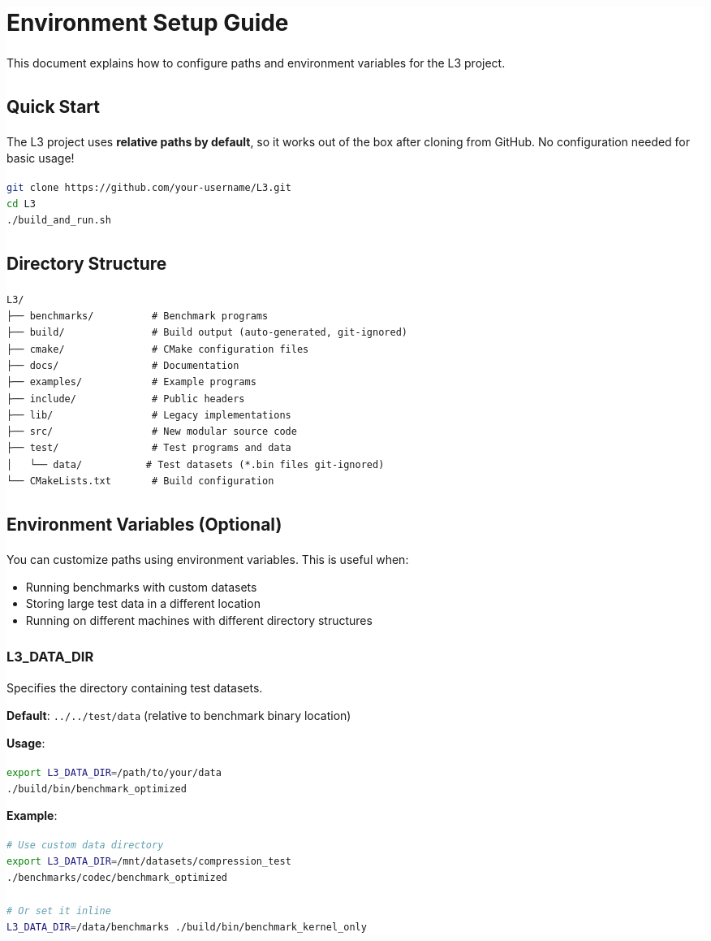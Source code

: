 # Environment Setup Guide

This document explains how to configure paths and environment variables for the L3 project.

## Quick Start

The L3 project uses **relative paths by default**, so it works out of the box after cloning from GitHub. No configuration needed for basic usage!

```bash
git clone https://github.com/your-username/L3.git
cd L3
./build_and_run.sh
```

## Directory Structure

```
L3/
├── benchmarks/          # Benchmark programs
├── build/               # Build output (auto-generated, git-ignored)
├── cmake/               # CMake configuration files
├── docs/                # Documentation
├── examples/            # Example programs
├── include/             # Public headers
├── lib/                 # Legacy implementations
├── src/                 # New modular source code
├── test/                # Test programs and data
│   └── data/           # Test datasets (*.bin files git-ignored)
└── CMakeLists.txt       # Build configuration
```

## Environment Variables (Optional)

You can customize paths using environment variables. This is useful when:
- Running benchmarks with custom datasets
- Storing large test data in a different location
- Running on different machines with different directory structures

### L3_DATA_DIR

Specifies the directory containing test datasets.

**Default**: `../../test/data` (relative to benchmark binary location)

**Usage**:
```bash
export L3_DATA_DIR=/path/to/your/data
./build/bin/benchmark_optimized
```

**Example**:
```bash
# Use custom data directory
export L3_DATA_DIR=/mnt/datasets/compression_test
./benchmarks/codec/benchmark_optimized

# Or set it inline
L3_DATA_DIR=/data/benchmarks ./build/bin/benchmark_kernel_only
```
